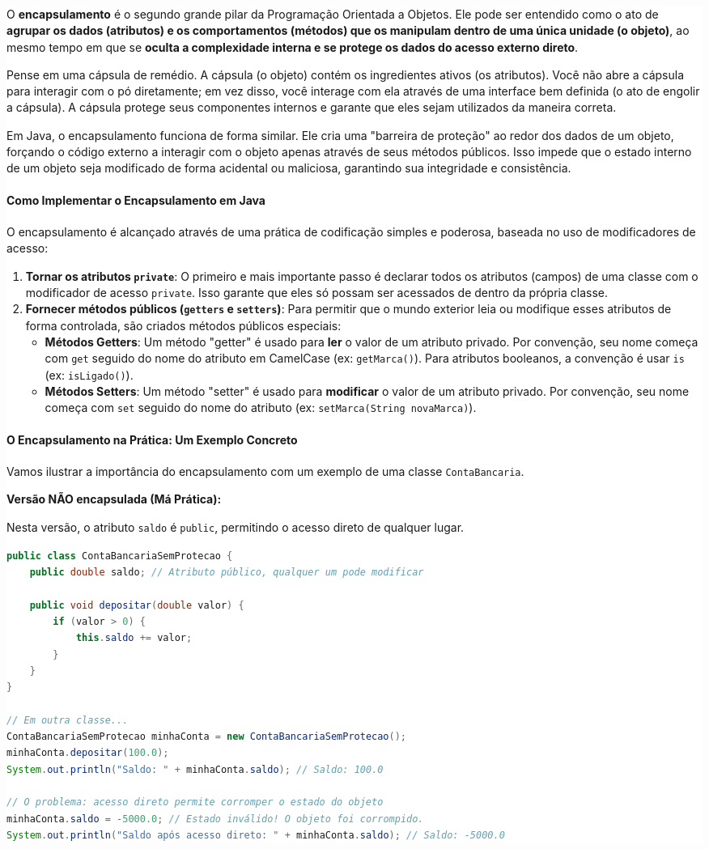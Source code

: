 O **encapsulamento** é o segundo grande pilar da Programação Orientada a Objetos. Ele pode ser entendido como o ato de **agrupar os dados (atributos) e os comportamentos (métodos) que os manipulam dentro de uma única unidade (o objeto)**, ao mesmo tempo em que se **oculta a complexidade interna e se protege os dados do acesso externo direto**.

Pense em uma cápsula de remédio. A cápsula (o objeto) contém os ingredientes ativos (os atributos). Você não abre a cápsula para interagir com o pó diretamente; em vez disso, você interage com ela através de uma interface bem definida (o ato de engolir a cápsula). A cápsula protege seus componentes internos e garante que eles sejam utilizados da maneira correta.

Em Java, o encapsulamento funciona de forma similar. Ele cria uma "barreira de proteção" ao redor dos dados de um objeto, forçando o código externo a interagir com o objeto apenas através de seus métodos públicos. Isso impede que o estado interno de um objeto seja modificado de forma acidental ou maliciosa, garantindo sua integridade e consistência.

#### Como Implementar o Encapsulamento em Java

O encapsulamento é alcançado através de uma prática de codificação simples e poderosa, baseada no uso de modificadores de acesso:

1. **Tornar os atributos `private`**: O primeiro e mais importante passo é declarar todos os atributos (campos) de uma classe com o modificador de acesso `private`. Isso garante que eles só possam ser acessados de dentro da própria classe.
2. **Fornecer métodos públicos (`getters` e `setters`)**: Para permitir que o mundo exterior leia ou modifique esses atributos de forma controlada, são criados métodos públicos especiais:
    - **Métodos Getters**: Um método "getter" é usado para **ler** o valor de um atributo privado. Por convenção, seu nome começa com `get` seguido do nome do atributo em CamelCase (ex: `getMarca()`). Para atributos booleanos, a convenção é usar `is` (ex: `isLigado()`).
    - **Métodos Setters**: Um método "setter" é usado para **modificar** o valor de um atributo privado. Por convenção, seu nome começa com `set` seguido do nome do atributo (ex: `setMarca(String novaMarca)`).

#### O Encapsulamento na Prática: Um Exemplo Concreto

Vamos ilustrar a importância do encapsulamento com um exemplo de uma classe `ContaBancaria`.

**Versão NÃO encapsulada (Má Prática):**

Nesta versão, o atributo `saldo` é `public`, permitindo o acesso direto de qualquer lugar.

```java
public class ContaBancariaSemProtecao {
    public double saldo; // Atributo público, qualquer um pode modificar

    public void depositar(double valor) {
        if (valor > 0) {
            this.saldo += valor;
        }
    }
}

// Em outra classe...
ContaBancariaSemProtecao minhaConta = new ContaBancariaSemProtecao();
minhaConta.depositar(100.0);
System.out.println("Saldo: " + minhaConta.saldo); // Saldo: 100.0

// O problema: acesso direto permite corromper o estado do objeto
minhaConta.saldo = -5000.0; // Estado inválido! O objeto foi corrompido.
System.out.println("Saldo após acesso direto: " + minhaConta.saldo); // Saldo: -5000.0
```
